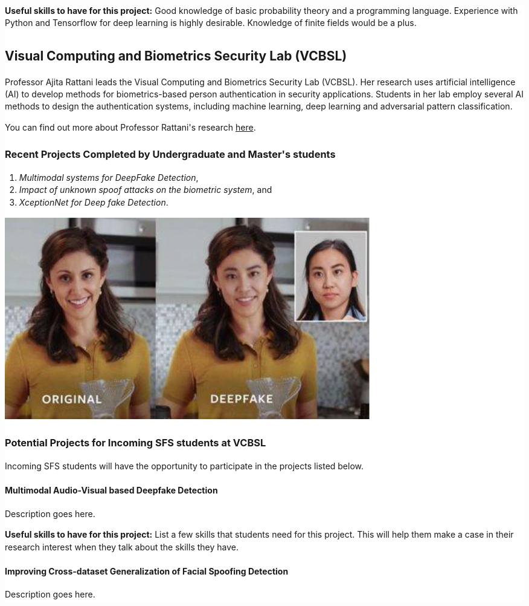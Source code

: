 **Useful skills to have for this project:** Good knowledge of basic probability theory and a
programming language. Experience with Python and Tensorflow for deep learning is highly
desirable. Knowledge of finite fields would be a plus.  


## Visual Computing and Biometrics Security Lab (VCBSL) 
Professor Ajita Rattani leads the Visual Computing and Biometrics Security Lab (VCBSL). Her research
uses artificial intelligence (AI) to develop methods for biometrics-based person authentication
in security applications. Students in her lab employ several AI methods to design the
authentication systems, including machine learning, deep learning and adversarial pattern
classification.

You can find out more about Professor Rattani's research [here](https://www.wichita.edu/academics/engineering/SoC/research/VCBSL/index.php).

### Recent Projects Completed by Undergraduate and Master's students
1. *Multimodal systems for DeepFake Detection*, 
2. *Impact of unknown spoof attacks on the biometric system*, and 
3. *XceptionNet for Deep fake Detection*. 

![Comparison of a deep fake image with the original](deep-fakes.jpg)

### Potential Projects for Incoming SFS students at VCBSL
Incoming SFS students will have the opportunity to participate in the projects listed below. 

#### Multimodal Audio-Visual based Deepfake Detection
Description goes here. 

**Useful skills to have for this project:** List a few skills that students need for this project. This
will help them make a case in their research interest when they talk about the skills they have. 

#### Improving Cross-dataset Generalization of Facial Spoofing Detection
Description goes here.
